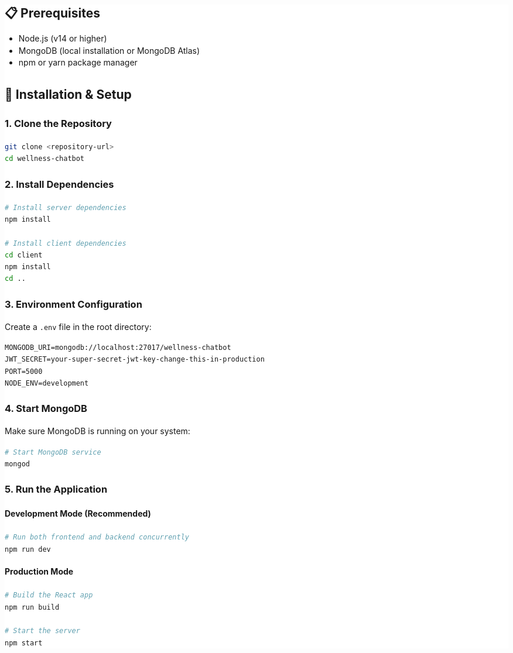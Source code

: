 ## 📋 Prerequisites

- Node.js (v14 or higher)
- MongoDB (local installation or MongoDB Atlas)
- npm or yarn package manager

## 🚀 Installation & Setup

### 1. Clone the Repository
```bash
git clone <repository-url>
cd wellness-chatbot
```

### 2. Install Dependencies
```bash
# Install server dependencies
npm install

# Install client dependencies
cd client
npm install
cd ..
```

### 3. Environment Configuration
Create a `.env` file in the root directory:
```env
MONGODB_URI=mongodb://localhost:27017/wellness-chatbot
JWT_SECRET=your-super-secret-jwt-key-change-this-in-production
PORT=5000
NODE_ENV=development
```

### 4. Start MongoDB
Make sure MongoDB is running on your system:
```bash
# Start MongoDB service
mongod
```

### 5. Run the Application

#### Development Mode (Recommended)
```bash
# Run both frontend and backend concurrently
npm run dev
```

#### Production Mode
```bash
# Build the React app
npm run build

# Start the server
npm start
```
